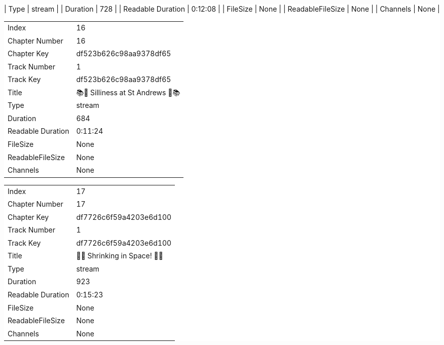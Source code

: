 | Type | stream |
| Duration | 728 |
| Readable Duration | 0:12:08 |
| FileSize | None |
| ReadableFileSize | None |
| Channels | None |

|  |  |
| - | - |
| Index | 16 |
| Chapter Number | 16 |
| Chapter Key | df523b626c98aa9378df65 |
| Track Number | 1 |
| Track Key | df523b626c98aa9378df65 |
| Title | 📚🎉 Silliness at St Andrews 🎉📚 |
| Type | stream |
| Duration | 684 |
| Readable Duration | 0:11:24 |
| FileSize | None |
| ReadableFileSize | None |
| Channels | None |

|  |  |
| - | - |
| Index | 17 |
| Chapter Number | 17 |
| Chapter Key | df7726c6f59a4203e6d100 |
| Track Number | 1 |
| Track Key | df7726c6f59a4203e6d100 |
| Title | 🌟🚀 Shrinking in Space! 🚀🌟 |
| Type | stream |
| Duration | 923 |
| Readable Duration | 0:15:23 |
| FileSize | None |
| ReadableFileSize | None |
| Channels | None |
